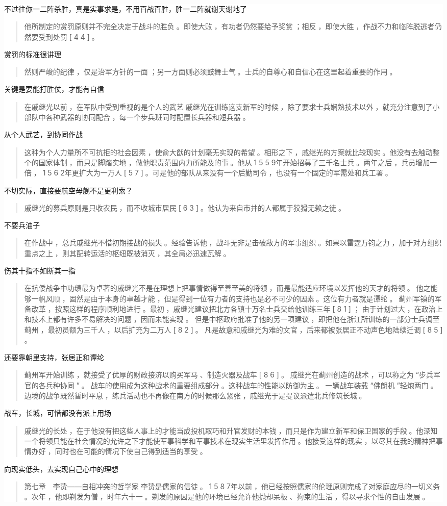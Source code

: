 

不过往你一二阵杀胜，真是实事求是，不用百战百胜，胜一二阵就谢天谢地了
>他所制定的赏罚原则并不完全决定于战斗的胜负 。即使大败 ，有功者仍然要给予奖赏 ；相反 ，即使大胜 ，作战不力和临阵脱逃者仍然要受到处罚 [ 4 4 ] 。



赏罚的标准很讲理
>然则严峻的纪律 ，仅是治军方针的一面 ；另一方面则必须鼓舞士气 。士兵的自尊心和自信心在这里起着重要的作用 。



关键是要能打胜仗，才能有自信
>在戚继光以前 ，在军队中受到重视的是个人的武艺
戚继光在训练这支新军的时候 ，除了要求士兵娴熟技术以外 ，就充分注意到了小部队中各种武器的协同配合 ，每一个步兵班同时配置长兵器和短兵器 。



从个人武艺，到协同作战
>这种为个人力量所不可抗拒的社会因素 ，使俞大猷的计划毫无实现的希望 。相形之下 ，戚继光的方案就比较现实 。他没有去触动整个的国家体制 ，而只是脚踏实地 ，做他职责范围内力所能及的事 。他从 1 5 5 9年开始招募了三千名士兵 。两年之后 ，兵员增加一倍 ， 1 5 6 2年更扩大为一万人 [ 5 7 ] 。可是他的部队从来没有一个后勤司令 ，也没有一个固定的军需处和兵工署 。



不切实际，直接要航空母舰不是更利索？
>戚继光的募兵原则是只收农民 ，而不收城市居民 [ 6 3 ] 。他认为来自市井的人都属于狡猾无赖之徒 。



不要兵油子
>在作战中 ，总兵戚继光不惜初期接战的损失 。经验告诉他 ，战斗无非是击破敌方的军事组织 。如果以雷霆万钧之力 ，加于对方组织重点之上 ，则其配转运活的枢纽既被消灭 ，其全局必迅速瓦解 。



伤其十指不如断其一指
>在抗倭战争中功绩最为卓著的戚继光不是在理想上把事情做得至善至美的将领 ，而是最能适应环境以发挥他的天才的将领 。
他之能够一帆风顺 ，固然是由于本身的卓越才能 ，但是得到一位有力者的支持也是必不可少的因素 。这位有力者就是谭纶 。
蓟州军镇的军备改革 ，按照这样的程序顺利地进行 。最初 ，戚继光建议把北方各镇十万名士兵交给他训练三年 [ 8 1 ] ；
由于计划过大 ，在政治上和技术上都有许多不易解决的问题 ，因而未能实现 。
但是中枢政府批准了他的另一项建议 ，即把他在浙江所训练的一部分士兵调至蓟州 ，最初员额为三千人 ，以后扩充为二万人 [ 8 2 ] 。
凡是故意和戚继光为难的文官 ，后来都被张居正不动声色地陆续迁调 [ 8 5 ] 。



还要靠朝里支持，张居正和谭纶
>蓟州军开始训练 ，就接受了优厚的财政接济以购买军马 、制造火器及战车 [ 8 6 ] 。
戚继光在蓟州创造的战术 ，可以称之为 “步兵军官的各兵种协同 ” 。
战车的使用成为这种战术的重要组成部分 。这种战车的性能以防御为主 。
一辆战车装载 “佛朗机 ”轻炮两门 。
边境的战争既然暂时平息 ，练兵活动也不再像在南方的时候那么紧张 ，戚继光于是提议派遣北兵修筑长城 。



战车，长城，可惜都没有派上用场
>戚继光的长处 ，在于他没有把这些人事上的才能当成投机取巧和升官发财的本钱 ，而只是作为建立新军和保卫国家的手段 。他深知一个将领只能在社会情况的允许之下才能使军事科学和军事技术在现实生活里发挥作用 。他接受这样的现实 ，以尽其在我的精神把事情办好 ，同时也在可能的情况下使自己得到适当的享受 。



向现实低头，去实现自己心中的理想
>第七章　李贽——自相冲突的哲学家
李贽是儒家的信徒 。 1 5 8 7年以前 ，他已经按照儒家的伦理原则完成了对家庭应尽的一切义务 。次年 ，他即剃发为僧 ，时年六十一 。剃发的原因是他的环境已经允许他抛却呆板 、拘束的生活 ，得以寻求个性的自由发展 。

